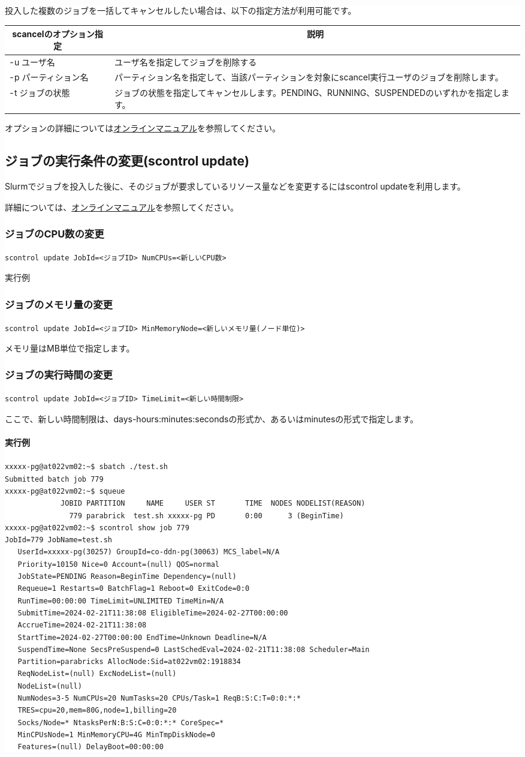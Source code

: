 投入した複数のジョブを一括してキャンセルしたい場合は、以下の指定方法が利用可能です。


|scancelのオプション指定 |説明|
|---------------------|----|
| -u ユーザ名 |ユーザ名を指定してジョブを削除する|
|-p パーティション名|パーティション名を指定して、当該パーティションを対象にscancel実行ユーザのジョブを削除します。|
|-t ジョブの状態|ジョブの状態を指定してキャンセルします。PENDING、RUNNING、SUSPENDEDのいずれかを指定します。|


オプションの詳細については[オンラインマニュアル](https://slurm.schedmd.com/scancel.html#SECTION_OPTIONS)を参照してください。

## ジョブの実行条件の変更(scontrol update)

Slurmでジョブを投入した後に、そのジョブが要求しているリソース量などを変更するにはscontrol updateを利用します。

詳細については、[オンラインマニュアル](https://slurm.schedmd.com/scontrol.html)を参照してください。

### ジョブのCPU数の変更

```
scontrol update JobId=<ジョブID> NumCPUs=<新しいCPU数>
```
実行例

### ジョブのメモリ量の変更

```
scontrol update JobId=<ジョブID> MinMemoryNode=<新しいメモリ量(ノード単位)>
```
メモリ量はMB単位で指定します。

### ジョブの実行時間の変更

```
scontrol update JobId=<ジョブID> TimeLimit=<新しい時間制限>
```
ここで、新しい時間制限は、days-hours:minutes:secondsの形式か、あるいはminutesの形式で指定します。

#### 実行例

```
xxxxx-pg@at022vm02:~$ sbatch ./test.sh 
Submitted batch job 779
xxxxx-pg@at022vm02:~$ squeue
             JOBID PARTITION     NAME     USER ST       TIME  NODES NODELIST(REASON)
               779 parabrick  test.sh xxxxx-pg PD       0:00      3 (BeginTime)
xxxxx-pg@at022vm02:~$ scontrol show job 779
JobId=779 JobName=test.sh
   UserId=xxxxx-pg(30257) GroupId=co-ddn-pg(30063) MCS_label=N/A
   Priority=10150 Nice=0 Account=(null) QOS=normal
   JobState=PENDING Reason=BeginTime Dependency=(null)
   Requeue=1 Restarts=0 BatchFlag=1 Reboot=0 ExitCode=0:0
   RunTime=00:00:00 TimeLimit=UNLIMITED TimeMin=N/A
   SubmitTime=2024-02-21T11:38:08 EligibleTime=2024-02-27T00:00:00
   AccrueTime=2024-02-21T11:38:08
   StartTime=2024-02-27T00:00:00 EndTime=Unknown Deadline=N/A
   SuspendTime=None SecsPreSuspend=0 LastSchedEval=2024-02-21T11:38:08 Scheduler=Main
   Partition=parabricks AllocNode:Sid=at022vm02:1918834
   ReqNodeList=(null) ExcNodeList=(null)
   NodeList=(null)
   NumNodes=3-5 NumCPUs=20 NumTasks=20 CPUs/Task=1 ReqB:S:C:T=0:0:*:*
   TRES=cpu=20,mem=80G,node=1,billing=20
   Socks/Node=* NtasksPerN:B:S:C=0:0:*:* CoreSpec=*
   MinCPUsNode=1 MinMemoryCPU=4G MinTmpDiskNode=0
   Features=(null) DelayBoot=00:00:00
```
